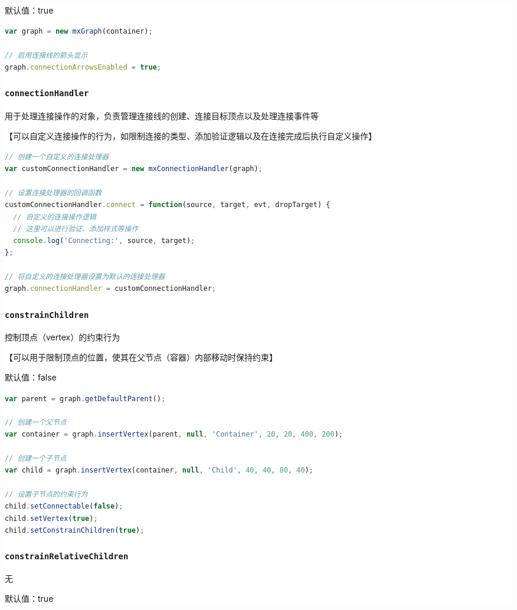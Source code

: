 默认值：true

```javascript
var graph = new mxGraph(container);

// 启用连接线的箭头显示
graph.connectionArrowsEnabled = true;
```
### `connectionHandler`

用于处理连接操作的对象，负责管理连接线的创建、连接目标顶点以及处理连接事件等

【可以自定义连接操作的行为，如限制连接的类型、添加验证逻辑以及在连接完成后执行自定义操作】

```javascript
// 创建一个自定义的连接处理器
var customConnectionHandler = new mxConnectionHandler(graph);

// 设置连接处理器的回调函数
customConnectionHandler.connect = function(source, target, evt, dropTarget) {
  // 自定义的连接操作逻辑
  // 这里可以进行验证、添加样式等操作
  console.log('Connecting:', source, target);
};

// 将自定义的连接处理器设置为默认的连接处理器
graph.connectionHandler = customConnectionHandler;
```
### `constrainChildren`

控制顶点（vertex）的约束行为

【可以用于限制顶点的位置，使其在父节点（容器）内部移动时保持约束】

默认值：false

```javascript
var parent = graph.getDefaultParent();

// 创建一个父节点
var container = graph.insertVertex(parent, null, 'Container', 20, 20, 400, 200);

// 创建一个子节点
var child = graph.insertVertex(container, null, 'Child', 40, 40, 80, 40);

// 设置子节点的约束行为
child.setConnectable(false);
child.setVertex(true);
child.setConstrainChildren(true);
```
### `constrainRelativeChildren`

无

默认值：true
